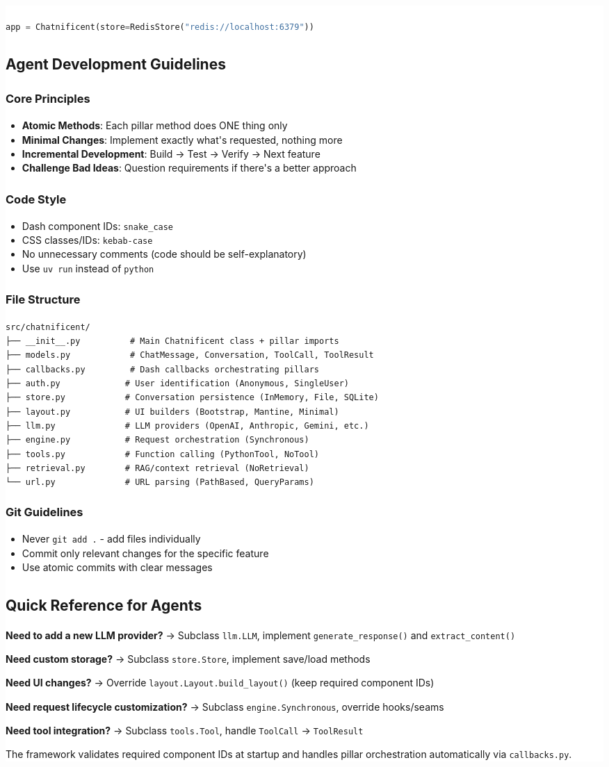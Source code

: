 ```python

app = Chatnificent(store=RedisStore("redis://localhost:6379"))
```

## Agent Development Guidelines

### Core Principles
- **Atomic Methods**: Each pillar method does ONE thing only
- **Minimal Changes**: Implement exactly what's requested, nothing more
- **Incremental Development**: Build → Test → Verify → Next feature
- **Challenge Bad Ideas**: Question requirements if there's a better approach

### Code Style
- Dash component IDs: `snake_case`
- CSS classes/IDs: `kebab-case`  
- No unnecessary comments (code should be self-explanatory)
- Use `uv run` instead of `python`

### File Structure
```
src/chatnificent/
├── __init__.py          # Main Chatnificent class + pillar imports
├── models.py            # ChatMessage, Conversation, ToolCall, ToolResult  
├── callbacks.py         # Dash callbacks orchestrating pillars
├── auth.py             # User identification (Anonymous, SingleUser)
├── store.py            # Conversation persistence (InMemory, File, SQLite)
├── layout.py           # UI builders (Bootstrap, Mantine, Minimal)
├── llm.py              # LLM providers (OpenAI, Anthropic, Gemini, etc.)
├── engine.py           # Request orchestration (Synchronous)
├── tools.py            # Function calling (PythonTool, NoTool)  
├── retrieval.py        # RAG/context retrieval (NoRetrieval)
└── url.py              # URL parsing (PathBased, QueryParams)
```

### Git Guidelines
- Never `git add .` - add files individually
- Commit only relevant changes for the specific feature
- Use atomic commits with clear messages

## Quick Reference for Agents

**Need to add a new LLM provider?** → Subclass `llm.LLM`, implement `generate_response()` and `extract_content()`

**Need custom storage?** → Subclass `store.Store`, implement save/load methods

**Need UI changes?** → Override `layout.Layout.build_layout()` (keep required component IDs)

**Need request lifecycle customization?** → Subclass `engine.Synchronous`, override hooks/seams

**Need tool integration?** → Subclass `tools.Tool`, handle `ToolCall` → `ToolResult`

The framework validates required component IDs at startup and handles pillar orchestration automatically via `callbacks.py`.